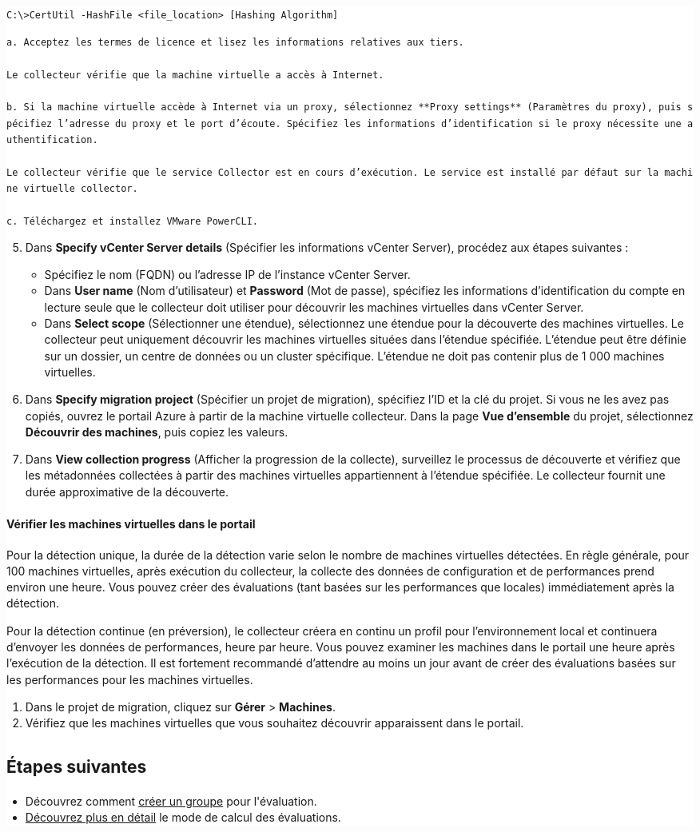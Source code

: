    ```C:\>CertUtil -HashFile <file_location> [Hashing Algorithm]```

    a. Acceptez les termes de licence et lisez les informations relatives aux tiers.

    Le collecteur vérifie que la machine virtuelle a accès à Internet.

    b. Si la machine virtuelle accède à Internet via un proxy, sélectionnez **Proxy settings** (Paramètres du proxy), puis spécifiez l’adresse du proxy et le port d’écoute. Spécifiez les informations d’identification si le proxy nécessite une authentification.

    Le collecteur vérifie que le service Collector est en cours d’exécution. Le service est installé par défaut sur la machine virtuelle collector.

    c. Téléchargez et installez VMware PowerCLI.

5.  Dans **Specify vCenter Server details** (Spécifier les informations vCenter Server), procédez aux étapes suivantes :
    - Spécifiez le nom (FQDN) ou l’adresse IP de l’instance vCenter Server.
    - Dans **User name** (Nom d’utilisateur) et **Password** (Mot de passe), spécifiez les informations d’identification du compte en lecture seule que le collecteur doit utiliser pour découvrir les machines virtuelles dans vCenter Server.
    - Dans **Select scope** (Sélectionner une étendue), sélectionnez une étendue pour la découverte des machines virtuelles. Le collecteur peut uniquement découvrir les machines virtuelles situées dans l’étendue spécifiée. L’étendue peut être définie sur un dossier, un centre de données ou un cluster spécifique. L’étendue ne doit pas contenir plus de 1 000 machines virtuelles.

6.  Dans **Specify migration project** (Spécifier un projet de migration), spécifiez l’ID et la clé du projet. Si vous ne les avez pas copiés, ouvrez le portail Azure à partir de la machine virtuelle collecteur. Dans la page **Vue d’ensemble** du projet, sélectionnez **Découvrir des machines**, puis copiez les valeurs.  
7.  Dans **View collection progress** (Afficher la progression de la collecte), surveillez le processus de découverte et vérifiez que les métadonnées collectées à partir des machines virtuelles appartiennent à l’étendue spécifiée. Le collecteur fournit une durée approximative de la découverte.


#### <a name="verify-vms-in-the-portal"></a>Vérifier les machines virtuelles dans le portail

Pour la détection unique, la durée de la détection varie selon le nombre de machines virtuelles détectées. En règle générale, pour 100 machines virtuelles, après exécution du collecteur, la collecte des données de configuration et de performances prend environ une heure. Vous pouvez créer des évaluations (tant basées sur les performances que locales) immédiatement après la détection.

Pour la détection continue (en préversion), le collecteur créera en continu un profil pour l’environnement local et continuera d’envoyer les données de performances, heure par heure. Vous pouvez examiner les machines dans le portail une heure après l’exécution de la détection. Il est fortement recommandé d’attendre au moins un jour avant de créer des évaluations basées sur les performances pour les machines virtuelles.

1. Dans le projet de migration, cliquez sur **Gérer** > **Machines**.
2. Vérifiez que les machines virtuelles que vous souhaitez découvrir apparaissent dans le portail.


## <a name="next-steps"></a>Étapes suivantes

- Découvrez comment [créer un groupe](how-to-create-a-group.md) pour l'évaluation.
- [Découvrez plus en détail](concepts-assessment-calculation.md) le mode de calcul des évaluations.

